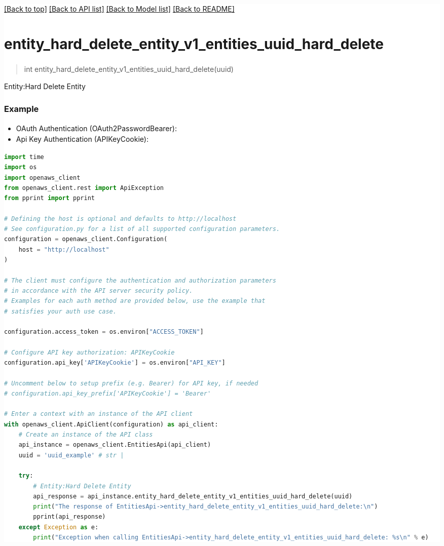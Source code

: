 [[Back to top]](#) [[Back to API list]](../README.md#documentation-for-api-endpoints) [[Back to Model list]](../README.md#documentation-for-models) [[Back to README]](../README.md)

# **entity_hard_delete_entity_v1_entities_uuid_hard_delete**
> int entity_hard_delete_entity_v1_entities_uuid_hard_delete(uuid)

Entity:Hard Delete Entity

### Example

* OAuth Authentication (OAuth2PasswordBearer):
* Api Key Authentication (APIKeyCookie):
```python
import time
import os
import openaws_client
from openaws_client.rest import ApiException
from pprint import pprint

# Defining the host is optional and defaults to http://localhost
# See configuration.py for a list of all supported configuration parameters.
configuration = openaws_client.Configuration(
    host = "http://localhost"
)

# The client must configure the authentication and authorization parameters
# in accordance with the API server security policy.
# Examples for each auth method are provided below, use the example that
# satisfies your auth use case.

configuration.access_token = os.environ["ACCESS_TOKEN"]

# Configure API key authorization: APIKeyCookie
configuration.api_key['APIKeyCookie'] = os.environ["API_KEY"]

# Uncomment below to setup prefix (e.g. Bearer) for API key, if needed
# configuration.api_key_prefix['APIKeyCookie'] = 'Bearer'

# Enter a context with an instance of the API client
with openaws_client.ApiClient(configuration) as api_client:
    # Create an instance of the API class
    api_instance = openaws_client.EntitiesApi(api_client)
    uuid = 'uuid_example' # str | 

    try:
        # Entity:Hard Delete Entity
        api_response = api_instance.entity_hard_delete_entity_v1_entities_uuid_hard_delete(uuid)
        print("The response of EntitiesApi->entity_hard_delete_entity_v1_entities_uuid_hard_delete:\n")
        pprint(api_response)
    except Exception as e:
        print("Exception when calling EntitiesApi->entity_hard_delete_entity_v1_entities_uuid_hard_delete: %s\n" % e)
```
